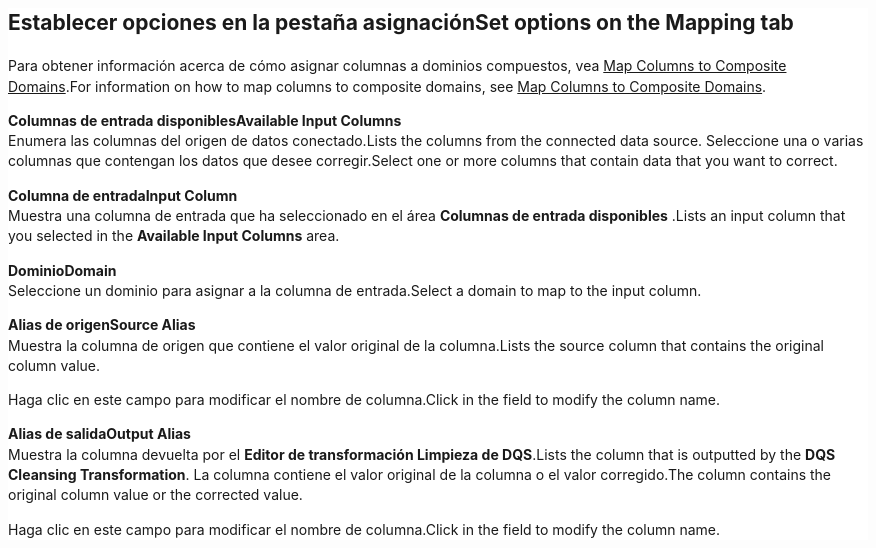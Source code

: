 ##  <a name="set-options-on-the-mapping-tab"></a><a name="mapping"></a><span data-ttu-id="207a8-138">Establecer opciones en la pestaña asignación</span><span class="sxs-lookup"><span data-stu-id="207a8-138">Set options on the Mapping tab</span></span>  
 <span data-ttu-id="207a8-139">Para obtener información acerca de cómo asignar columnas a dominios compuestos, vea [Map Columns to Composite Domains](data-flow/transformations/map-columns-to-composite-domains.md).</span><span class="sxs-lookup"><span data-stu-id="207a8-139">For information on how to map columns to composite domains, see [Map Columns to Composite Domains](data-flow/transformations/map-columns-to-composite-domains.md).</span></span>  
  
 <span data-ttu-id="207a8-140">**Columnas de entrada disponibles**</span><span class="sxs-lookup"><span data-stu-id="207a8-140">**Available Input Columns**</span></span>  
 <span data-ttu-id="207a8-141">Enumera las columnas del origen de datos conectado.</span><span class="sxs-lookup"><span data-stu-id="207a8-141">Lists the columns from the connected data source.</span></span> <span data-ttu-id="207a8-142">Seleccione una o varias columnas que contengan los datos que desee corregir.</span><span class="sxs-lookup"><span data-stu-id="207a8-142">Select one or more columns that contain data that you want to correct.</span></span>  
  
 <span data-ttu-id="207a8-143">**Columna de entrada**</span><span class="sxs-lookup"><span data-stu-id="207a8-143">**Input Column**</span></span>  
 <span data-ttu-id="207a8-144">Muestra una columna de entrada que ha seleccionado en el área **Columnas de entrada disponibles** .</span><span class="sxs-lookup"><span data-stu-id="207a8-144">Lists an input column that you selected in the **Available Input Columns** area.</span></span>  
  
 <span data-ttu-id="207a8-145">**Dominio**</span><span class="sxs-lookup"><span data-stu-id="207a8-145">**Domain**</span></span>  
 <span data-ttu-id="207a8-146">Seleccione un dominio para asignar a la columna de entrada.</span><span class="sxs-lookup"><span data-stu-id="207a8-146">Select a domain to map to the input column.</span></span>  
  
 <span data-ttu-id="207a8-147">**Alias de origen**</span><span class="sxs-lookup"><span data-stu-id="207a8-147">**Source Alias**</span></span>  
 <span data-ttu-id="207a8-148">Muestra la columna de origen que contiene el valor original de la columna.</span><span class="sxs-lookup"><span data-stu-id="207a8-148">Lists the source column that contains the original column value.</span></span>  
  
 <span data-ttu-id="207a8-149">Haga clic en este campo para modificar el nombre de columna.</span><span class="sxs-lookup"><span data-stu-id="207a8-149">Click in the field to modify the column name.</span></span>  
  
 <span data-ttu-id="207a8-150">**Alias de salida**</span><span class="sxs-lookup"><span data-stu-id="207a8-150">**Output Alias**</span></span>  
 <span data-ttu-id="207a8-151">Muestra la columna devuelta por el **Editor de transformación Limpieza de DQS**.</span><span class="sxs-lookup"><span data-stu-id="207a8-151">Lists the column that is outputted by the **DQS Cleansing Transformation**.</span></span> <span data-ttu-id="207a8-152">La columna contiene el valor original de la columna o el valor corregido.</span><span class="sxs-lookup"><span data-stu-id="207a8-152">The column contains the original column value or the corrected value.</span></span>  
  
 <span data-ttu-id="207a8-153">Haga clic en este campo para modificar el nombre de columna.</span><span class="sxs-lookup"><span data-stu-id="207a8-153">Click in the field to modify the column name.</span></span>  
  